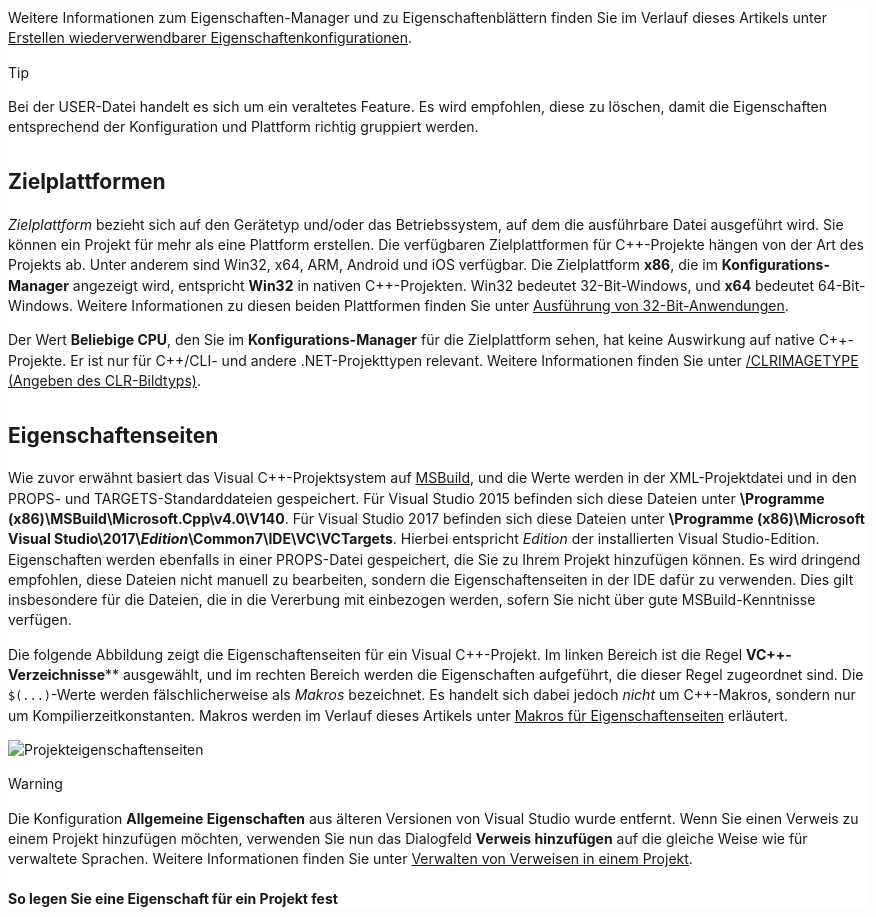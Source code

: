  Weitere Informationen zum Eigenschaften-Manager und zu Eigenschaftenblättern finden Sie im Verlauf dieses Artikels unter [Erstellen wiederverwendbarer Eigenschaftenkonfigurationen](#bkmkPropertySheets).  
  
> [!TIP]
>  Bei der USER-Datei handelt es sich um ein veraltetes Feature. Es wird empfohlen, diese zu löschen, damit die Eigenschaften entsprechend der Konfiguration und Plattform richtig gruppiert werden.  
  
## <a name="target-platforms"></a>Zielplattformen  
 *Zielplattform* bezieht sich auf den Gerätetyp und/oder das Betriebssystem, auf dem die ausführbare Datei ausgeführt wird. Sie können ein Projekt für mehr als eine Plattform erstellen. Die verfügbaren Zielplattformen für C++-Projekte hängen von der Art des Projekts ab. Unter anderem sind Win32, x64, ARM, Android und iOS verfügbar.     Die Zielplattform **x86**, die im **Konfigurations-Manager** angezeigt wird, entspricht **Win32** in nativen C++-Projekten. Win32 bedeutet 32-Bit-Windows, und **x64** bedeutet 64-Bit-Windows. Weitere Informationen zu diesen beiden Plattformen finden Sie unter [Ausführung von 32-Bit-Anwendungen](https://msdn.microsoft.com/library/windows/desktop/aa384249\(v=vs.85\).aspx).  
  
 Der Wert **Beliebige CPU**, den Sie im **Konfigurations-Manager** für die Zielplattform sehen, hat keine Auswirkung auf native C++-Projekte. Er ist nur für C++/CLI- und andere .NET-Projekttypen relevant. Weitere Informationen finden Sie unter [/CLRIMAGETYPE (Angeben des CLR-Bildtyps)](../build/reference/clrimagetype-specify-type-of-clr-image.md).  
  
## <a name="property-pages"></a>Eigenschaftenseiten  
 Wie zuvor erwähnt basiert das Visual C++-Projektsystem auf [MSBuild](/visualstudio/msbuild/msbuild-properties), und die Werte werden in der XML-Projektdatei und in den PROPS- und TARGETS-Standarddateien gespeichert. Für Visual Studio 2015 befinden sich diese Dateien unter **\Programme (x86)\MSBuild\Microsoft.Cpp\v4.0\V140**. Für Visual Studio 2017 befinden sich diese Dateien unter **\\Programme (x86)\\Microsoft Visual Studio\\2017\\_Edition_\\Common7\\IDE\\VC\\VCTargets**. Hierbei entspricht _Edition_ der installierten Visual Studio-Edition. Eigenschaften werden ebenfalls in einer PROPS-Datei gespeichert, die Sie zu Ihrem Projekt hinzufügen können. Es wird dringend empfohlen, diese Dateien nicht manuell zu bearbeiten, sondern die Eigenschaftenseiten in der IDE dafür zu verwenden. Dies gilt insbesondere für die Dateien, die in die Vererbung mit einbezogen werden, sofern Sie nicht über gute MSBuild-Kenntnisse verfügen.  
  
 Die folgende Abbildung zeigt die Eigenschaftenseiten für ein Visual C++-Projekt. Im linken Bereich ist die Regel **VC++-Verzeichnisse**** ausgewählt, und im rechten Bereich werden die Eigenschaften aufgeführt, die dieser Regel zugeordnet sind. Die `$(...)`-Werte werden fälschlicherweise als *Makros* bezeichnet. Es handelt sich dabei jedoch *nicht* um C++-Makros, sondern nur um Kompilierzeitkonstanten. Makros werden im Verlauf dieses Artikels unter [Makros für Eigenschaftenseiten](#bkmkPropertiesVersusMacros) erläutert.  
  
 ![Projekteigenschaftenseiten](../ide/media/project_property_pages_vc.png "Project_Property_Pages_VC")  
  
> [!WARNING]
>  Die Konfiguration **Allgemeine Eigenschaften** aus älteren Versionen von Visual Studio wurde entfernt. Wenn Sie einen Verweis zu einem Projekt hinzufügen möchten, verwenden Sie nun das Dialogfeld **Verweis hinzufügen** auf die gleiche Weise wie für verwaltete Sprachen. Weitere Informationen finden Sie unter [Verwalten von Verweisen in einem Projekt](/visualstudio/ide/managing-references-in-a-project).  
  
#### <a name="to-set-a-property-for-a-project"></a>So legen Sie eine Eigenschaft für ein Projekt fest  
  